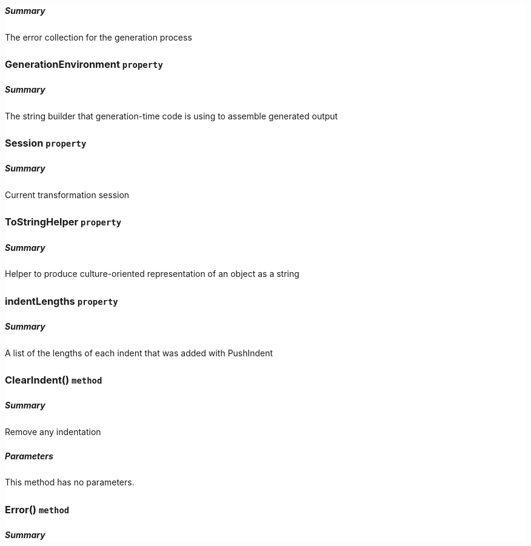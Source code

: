 ##### Summary

The error collection for the generation process

<a name='P-Definux-Emeraude-Admin-ClientBuilder-Modules-Xamarin-Implementations-TranslationsResources-Templates-TranslationsKeysTemplateBase-GenerationEnvironment'></a>
### GenerationEnvironment `property`

##### Summary

The string builder that generation-time code is using to assemble generated output

<a name='P-Definux-Emeraude-Admin-ClientBuilder-Modules-Xamarin-Implementations-TranslationsResources-Templates-TranslationsKeysTemplateBase-Session'></a>
### Session `property`

##### Summary

Current transformation session

<a name='P-Definux-Emeraude-Admin-ClientBuilder-Modules-Xamarin-Implementations-TranslationsResources-Templates-TranslationsKeysTemplateBase-ToStringHelper'></a>
### ToStringHelper `property`

##### Summary

Helper to produce culture-oriented representation of an object as a string

<a name='P-Definux-Emeraude-Admin-ClientBuilder-Modules-Xamarin-Implementations-TranslationsResources-Templates-TranslationsKeysTemplateBase-indentLengths'></a>
### indentLengths `property`

##### Summary

A list of the lengths of each indent that was added with PushIndent

<a name='M-Definux-Emeraude-Admin-ClientBuilder-Modules-Xamarin-Implementations-TranslationsResources-Templates-TranslationsKeysTemplateBase-ClearIndent'></a>
### ClearIndent() `method`

##### Summary

Remove any indentation

##### Parameters

This method has no parameters.

<a name='M-Definux-Emeraude-Admin-ClientBuilder-Modules-Xamarin-Implementations-TranslationsResources-Templates-TranslationsKeysTemplateBase-Error-System-String-'></a>
### Error() `method`

##### Summary
